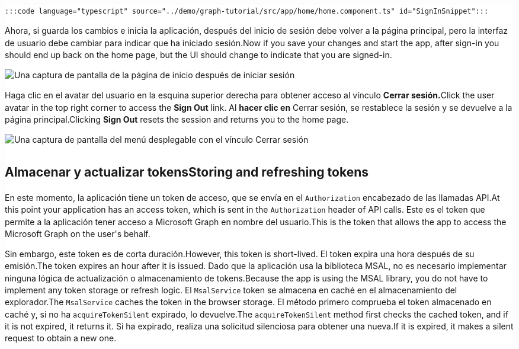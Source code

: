     :::code language="typescript" source="../demo/graph-tutorial/src/app/home/home.component.ts" id="SignInSnippet":::

<span data-ttu-id="99f19-135">Ahora, si guarda los cambios e inicia la aplicación, después del inicio de sesión debe volver a la página principal, pero la interfaz de usuario debe cambiar para indicar que ha iniciado sesión.</span><span class="sxs-lookup"><span data-stu-id="99f19-135">Now if you save your changes and start the app, after sign-in you should end up back on the home page, but the UI should change to indicate that you are signed-in.</span></span>

![Una captura de pantalla de la página de inicio después de iniciar sesión](./images/add-aad-auth-01.png)

<span data-ttu-id="99f19-137">Haga clic en el avatar del usuario en la esquina superior derecha para obtener acceso al vínculo **Cerrar sesión.**</span><span class="sxs-lookup"><span data-stu-id="99f19-137">Click the user avatar in the top right corner to access the **Sign Out** link.</span></span> <span data-ttu-id="99f19-138">Al **hacer clic en** Cerrar sesión, se restablece la sesión y se devuelve a la página principal.</span><span class="sxs-lookup"><span data-stu-id="99f19-138">Clicking **Sign Out** resets the session and returns you to the home page.</span></span>

![Una captura de pantalla del menú desplegable con el vínculo Cerrar sesión](./images/add-aad-auth-02.png)

## <a name="storing-and-refreshing-tokens"></a><span data-ttu-id="99f19-140">Almacenar y actualizar tokens</span><span class="sxs-lookup"><span data-stu-id="99f19-140">Storing and refreshing tokens</span></span>

<span data-ttu-id="99f19-141">En este momento, la aplicación tiene un token de acceso, que se envía en el `Authorization` encabezado de las llamadas API.</span><span class="sxs-lookup"><span data-stu-id="99f19-141">At this point your application has an access token, which is sent in the `Authorization` header of API calls.</span></span> <span data-ttu-id="99f19-142">Este es el token que permite a la aplicación tener acceso a Microsoft Graph en nombre del usuario.</span><span class="sxs-lookup"><span data-stu-id="99f19-142">This is the token that allows the app to access the Microsoft Graph on the user's behalf.</span></span>

<span data-ttu-id="99f19-143">Sin embargo, este token es de corta duración.</span><span class="sxs-lookup"><span data-stu-id="99f19-143">However, this token is short-lived.</span></span> <span data-ttu-id="99f19-144">El token expira una hora después de su emisión.</span><span class="sxs-lookup"><span data-stu-id="99f19-144">The token expires an hour after it is issued.</span></span> <span data-ttu-id="99f19-145">Dado que la aplicación usa la biblioteca MSAL, no es necesario implementar ninguna lógica de actualización o almacenamiento de tokens.</span><span class="sxs-lookup"><span data-stu-id="99f19-145">Because the app is using the MSAL library, you do not have to implement any token storage or refresh logic.</span></span> <span data-ttu-id="99f19-146">El `MsalService` token se almacena en caché en el almacenamiento del explorador.</span><span class="sxs-lookup"><span data-stu-id="99f19-146">The `MsalService` caches the token in the browser storage.</span></span> <span data-ttu-id="99f19-147">El método primero comprueba el token almacenado en caché y, si no ha `acquireTokenSilent` expirado, lo devuelve.</span><span class="sxs-lookup"><span data-stu-id="99f19-147">The `acquireTokenSilent` method first checks the cached token, and if it is not expired, it returns it.</span></span> <span data-ttu-id="99f19-148">Si ha expirado, realiza una solicitud silenciosa para obtener una nueva.</span><span class="sxs-lookup"><span data-stu-id="99f19-148">If it is expired, it makes a silent request to obtain a new one.</span></span>
